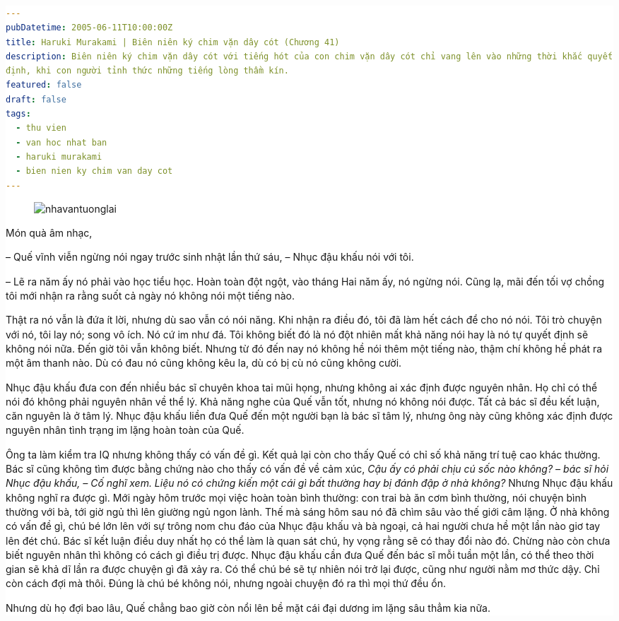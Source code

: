 ```yaml
---
pubDatetime: 2005-06-11T10:00:00Z
title: Haruki Murakami | Biên niên ký chim vặn dây cót (Chương 41)
description: Biên niên ký chim vặn dây cót với tiếng hót của con chim vặn dây cót chỉ vang lên vào những thời khắc quyết định, khi con người tỉnh thức những tiếng lòng thầm kín.
featured: false
draft: false
tags:
  - thu vien
  - van hoc nhat ban
  - haruki murakami
  - bien nien ky chim van day cot
---
```


<figure><img src="https://data.nhavantuonglai.com/image/illustrations/image-nhavantuonglai-529.jpeg" alt="nhavantuonglai" height=100% width=100%><figcaption><p></p></figcaption></figure>

Món quà âm nhạc,

– Quế vĩnh viễn ngừng nói ngay trước sinh nhật lần thứ sáu, – Nhục đậu khấu nói với tôi.

– Lẽ ra năm ấy nó phải vào học tiểu học. Hoàn toàn đột ngột, vào tháng Hai năm ấy, nó ngừng nói. Cũng lạ, mãi đến tối vợ chồng tôi mới nhận ra rằng suốt cả ngày nó không nói một tiếng nào.

Thật ra nó vẫn là đứa ít lời, nhưng dù sao vẫn có nói năng. Khi nhận ra điều đó, tôi đã làm hết cách để cho nó nói. Tôi trò chuyện với nó, tôi lay nó; song vô ích. Nó cứ im như đá. Tôi không biết đó là nó đột nhiên mất khả năng nói hay là nó tự quyết định sẽ không nói nữa. Đến giờ tôi vẫn không biết. Nhưng từ đó đến nay nó không hề nói thêm một tiếng nào, thậm chí không hề phát ra một âm thanh nào. Dù có đau nó cũng không kêu la, dù có bị cù nó cũng không cười.

Nhục đậu khấu đưa con đến nhiều bác sĩ chuyên khoa tai mũi họng, nhưng không ai xác định được nguyên nhân. Họ chỉ có thể nói đó không phải nguyên nhân về thể lý. Khả năng nghe của Quế vẫn tốt, nhưng nó không nói được. Tất cả bác sĩ đều kết luận, căn nguyên là ở tâm lý. Nhục đậu khấu liền đưa Quế đến một người bạn là bác sĩ tâm lý, nhưng ông này cũng không xác định được nguyên nhân tình trạng im lặng hoàn toàn của Quế.

Ông ta làm kiểm tra IQ nhưng không thấy có vấn đề gì. Kết quả lại còn cho thấy Quế có chỉ số khả năng trí tuệ cao khác thường. Bác sĩ cũng không tìm được bằng chứng nào cho thấy có vấn đề về cảm xúc, _Cậu ấy có phải chịu cú sốc nào không? – bác sĩ hỏi Nhục đậu khấu, – Cố nghĩ xem. Liệu nó có chứng kiến một cái gì bất thường hay bị đánh đập ở nhà không?_ Nhưng Nhục đậu khấu không nghĩ ra được gì. Mới ngày hôm trước mọi việc hoàn toàn bình thường: con trai bà ăn cơm bình thường, nói chuyện bình thường với bà, tới giờ ngủ thì lên giường ngủ ngon lành. Thế mà sáng hôm sau nó đã chìm sâu vào thế giới câm lặng. Ở nhà không có vấn đề gì, chú bé lớn lên với sự trông nom chu đáo của Nhục đậu khấu và bà ngoại, cả hai người chưa hề một lần nào giơ tay lên đét chú. Bác sĩ kết luận điều duy nhất họ có thể làm là quan sát chú, hy vọng rằng sẽ có thay đổi nào đó. Chừng nào còn chưa biết nguyên nhân thì không có cách gì điều trị được. Nhục đậu khấu cần đưa Quế đến bác sĩ mỗi tuần một lần, có thể theo thời gian sẽ khả dĩ lần ra được chuyện gì đã xảy ra. Có thể chú bé sẽ tự nhiên nói trở lại được, cũng như người nằm mơ thức dậy. Chỉ còn cách đợi mà thôi. Đúng là chú bé không nói, nhưng ngoài chuyện đó ra thì mọi thứ đều ổn.

Nhưng dù họ đợi bao lâu, Quế chẳng bao giờ còn nổi lên bề mặt cái đại dương im lặng sâu thẳm kia nữa.
